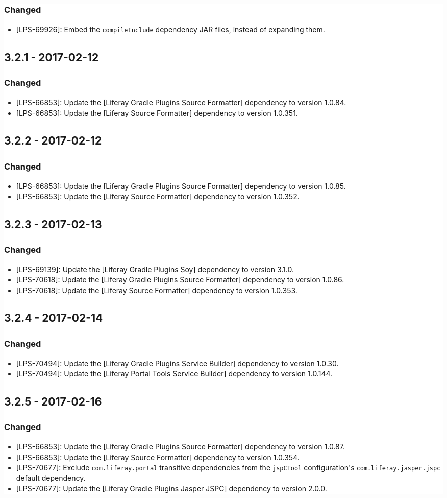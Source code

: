 ### Changed
- [LPS-69926]: Embed the `compileInclude` dependency JAR files, instead of
expanding them.

## 3.2.1 - 2017-02-12

### Changed
- [LPS-66853]: Update the [Liferay Gradle Plugins Source Formatter] dependency
to version 1.0.84.
- [LPS-66853]: Update the [Liferay Source Formatter] dependency to version
1.0.351.

## 3.2.2 - 2017-02-12

### Changed
- [LPS-66853]: Update the [Liferay Gradle Plugins Source Formatter] dependency
to version 1.0.85.
- [LPS-66853]: Update the [Liferay Source Formatter] dependency to version
1.0.352.

## 3.2.3 - 2017-02-13

### Changed
- [LPS-69139]: Update the [Liferay Gradle Plugins Soy] dependency to version
3.1.0.
- [LPS-70618]: Update the [Liferay Gradle Plugins Source Formatter] dependency
to version 1.0.86.
- [LPS-70618]: Update the [Liferay Source Formatter] dependency to version
1.0.353.

## 3.2.4 - 2017-02-14

### Changed
- [LPS-70494]: Update the [Liferay Gradle Plugins Service Builder] dependency to
version 1.0.30.
- [LPS-70494]: Update the [Liferay Portal Tools Service Builder] dependency to
version 1.0.144.

## 3.2.5 - 2017-02-16

### Changed
- [LPS-66853]: Update the [Liferay Gradle Plugins Source Formatter] dependency
to version 1.0.87.
- [LPS-66853]: Update the [Liferay Source Formatter] dependency to version
1.0.354.
- [LPS-70677]: Exclude `com.liferay.portal` transitive dependencies from the
`jspCTool` configuration's `com.liferay.jasper.jspc` default dependency.
- [LPS-70677]: Update the [Liferay Gradle Plugins Jasper JSPC] dependency to
version 2.0.0.
